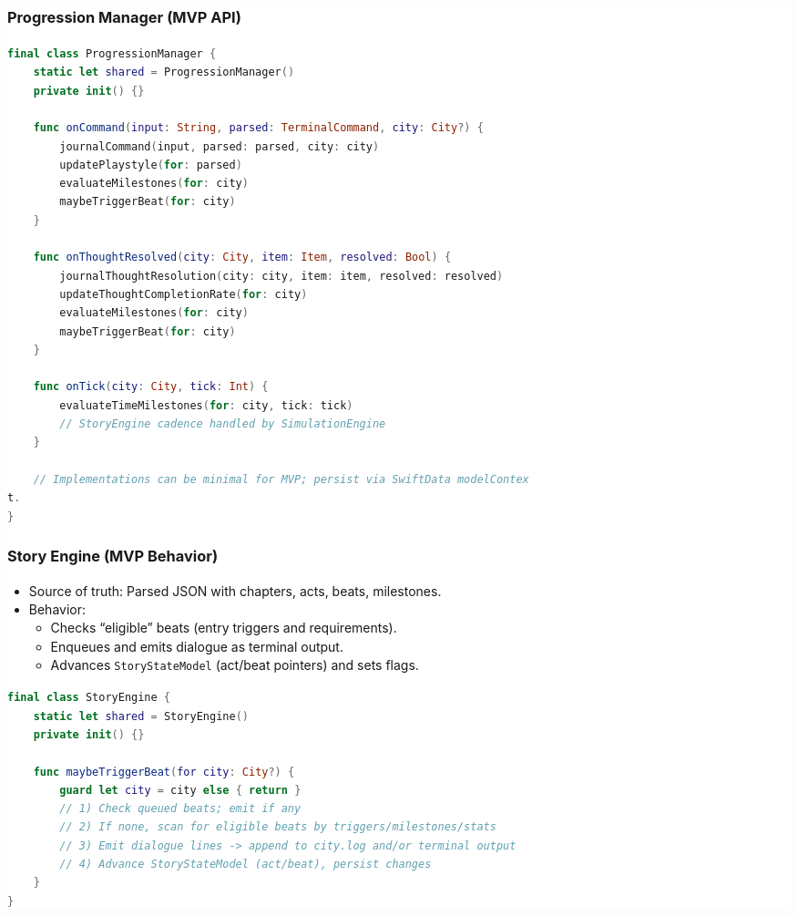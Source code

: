 ### Progression Manager (MVP API)

```swift
final class ProgressionManager {
    static let shared = ProgressionManager()
    private init() {}

    func onCommand(input: String, parsed: TerminalCommand, city: City?) {
        journalCommand(input, parsed: parsed, city: city)
        updatePlaystyle(for: parsed)
        evaluateMilestones(for: city)
        maybeTriggerBeat(for: city)
    }

    func onThoughtResolved(city: City, item: Item, resolved: Bool) {
        journalThoughtResolution(city: city, item: item, resolved: resolved)
        updateThoughtCompletionRate(for: city)
        evaluateMilestones(for: city)
        maybeTriggerBeat(for: city)
    }

    func onTick(city: City, tick: Int) {
        evaluateTimeMilestones(for: city, tick: tick)
        // StoryEngine cadence handled by SimulationEngine
    }

    // Implementations can be minimal for MVP; persist via SwiftData modelContex
t.
}
```

### Story Engine (MVP Behavior)

- Source of truth: Parsed JSON with chapters, acts, beats, milestones.
- Behavior:
  - Checks “eligible” beats (entry triggers and requirements).
  - Enqueues and emits dialogue as terminal output.
  - Advances `StoryStateModel` (act/beat pointers) and sets flags.

```swift
final class StoryEngine {
    static let shared = StoryEngine()
    private init() {}

    func maybeTriggerBeat(for city: City?) {
        guard let city = city else { return }
        // 1) Check queued beats; emit if any
        // 2) If none, scan for eligible beats by triggers/milestones/stats
        // 3) Emit dialogue lines -> append to city.log and/or terminal output
        // 4) Advance StoryStateModel (act/beat), persist changes
    }
}
```
